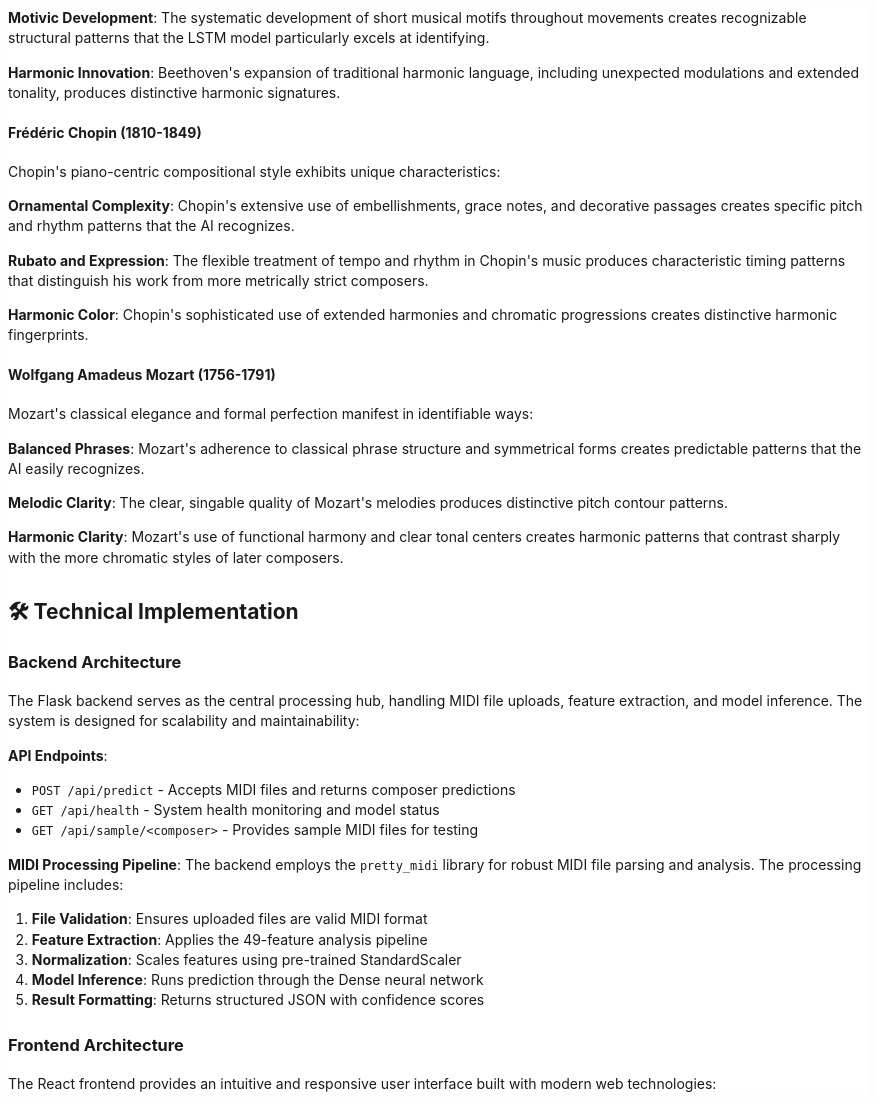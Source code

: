 **Motivic Development**: The systematic development of short musical motifs throughout movements creates recognizable structural patterns that the LSTM model particularly excels at identifying.

**Harmonic Innovation**: Beethoven's expansion of traditional harmonic language, including unexpected modulations and extended tonality, produces distinctive harmonic signatures.

#### Frédéric Chopin (1810-1849)
Chopin's piano-centric compositional style exhibits unique characteristics:

**Ornamental Complexity**: Chopin's extensive use of embellishments, grace notes, and decorative passages creates specific pitch and rhythm patterns that the AI recognizes.

**Rubato and Expression**: The flexible treatment of tempo and rhythm in Chopin's music produces characteristic timing patterns that distinguish his work from more metrically strict composers.

**Harmonic Color**: Chopin's sophisticated use of extended harmonies and chromatic progressions creates distinctive harmonic fingerprints.

#### Wolfgang Amadeus Mozart (1756-1791)
Mozart's classical elegance and formal perfection manifest in identifiable ways:

**Balanced Phrases**: Mozart's adherence to classical phrase structure and symmetrical forms creates predictable patterns that the AI easily recognizes.

**Melodic Clarity**: The clear, singable quality of Mozart's melodies produces distinctive pitch contour patterns.

**Harmonic Clarity**: Mozart's use of functional harmony and clear tonal centers creates harmonic patterns that contrast sharply with the more chromatic styles of later composers.

## 🛠️ Technical Implementation

### Backend Architecture

The Flask backend serves as the central processing hub, handling MIDI file uploads, feature extraction, and model inference. The system is designed for scalability and maintainability:

**API Endpoints**:
- `POST /api/predict` - Accepts MIDI files and returns composer predictions
- `GET /api/health` - System health monitoring and model status
- `GET /api/sample/<composer>` - Provides sample MIDI files for testing

**MIDI Processing Pipeline**:
The backend employs the `pretty_midi` library for robust MIDI file parsing and analysis. The processing pipeline includes:

1. **File Validation**: Ensures uploaded files are valid MIDI format
2. **Feature Extraction**: Applies the 49-feature analysis pipeline
3. **Normalization**: Scales features using pre-trained StandardScaler
4. **Model Inference**: Runs prediction through the Dense neural network
5. **Result Formatting**: Returns structured JSON with confidence scores

### Frontend Architecture

The React frontend provides an intuitive and responsive user interface built with modern web technologies:
